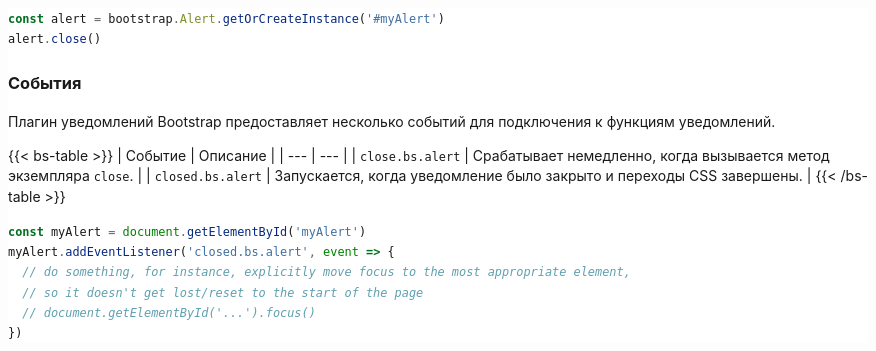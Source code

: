 ```js
const alert = bootstrap.Alert.getOrCreateInstance('#myAlert')
alert.close()
```

### События

Плагин уведомлений Bootstrap предоставляет несколько событий для подключения к функциям уведомлений.

{{< bs-table >}}
| Событие | Описание |
| --- | --- |
| `close.bs.alert` | Срабатывает немедленно, когда вызывается метод экземпляра `close`. |
| `closed.bs.alert` | Запускается, когда уведомление было закрыто и переходы CSS завершены. |
{{< /bs-table >}}

```js
const myAlert = document.getElementById('myAlert')
myAlert.addEventListener('closed.bs.alert', event => {
  // do something, for instance, explicitly move focus to the most appropriate element,
  // so it doesn't get lost/reset to the start of the page
  // document.getElementById('...').focus()
})
```
